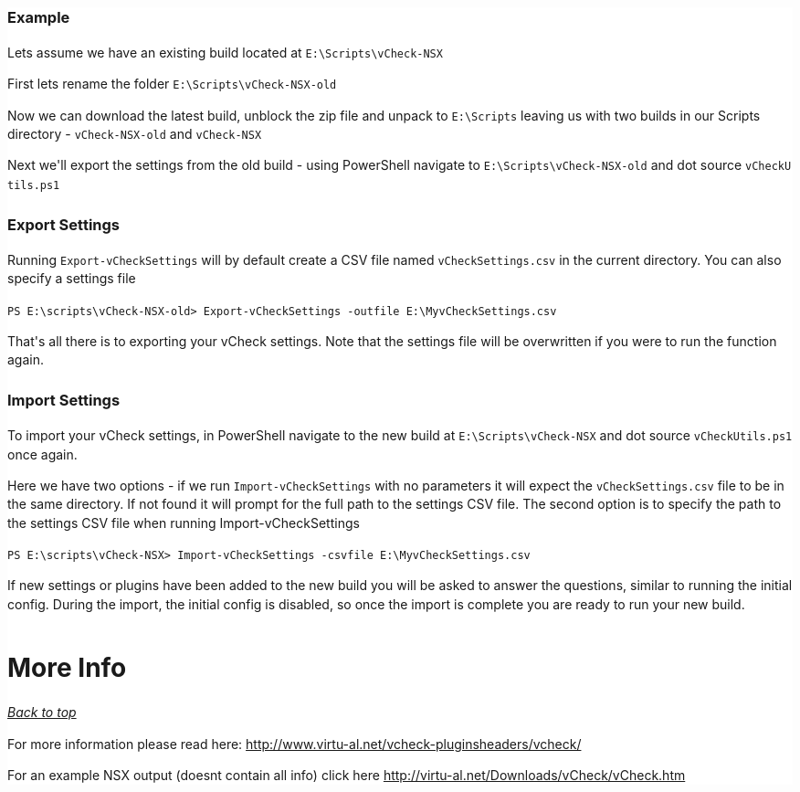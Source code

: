 ### Example
Lets assume we have an existing build located at
`E:\Scripts\vCheck-NSX`

First lets rename the folder
`E:\Scripts\vCheck-NSX-old`

Now we can download the latest build, unblock the zip file and unpack to `E:\Scripts` leaving us with two builds in our Scripts directory - `vCheck-NSX-old` and `vCheck-NSX`

Next we'll export the settings from the old build - using PowerShell navigate to `E:\Scripts\vCheck-NSX-old` and dot source `vCheckUtils.ps1`

### Export Settings
Running `Export-vCheckSettings` will by default create a CSV file named `vCheckSettings.csv` in the current directory.
You can also specify a settings file
```
PS E:\scripts\vCheck-NSX-old> Export-vCheckSettings -outfile E:\MyvCheckSettings.csv
```

That's all there is to exporting your vCheck settings. Note that the settings file will be overwritten if you were to run the function again.

### Import Settings
To import your vCheck settings, in PowerShell navigate to the new build at `E:\Scripts\vCheck-NSX` and dot source `vCheckUtils.ps1` once again.

Here we have two options - if we run `Import-vCheckSettings` with no parameters it will expect the `vCheckSettings.csv` file to be in the same directory. If not found it will prompt for the full path to the settings CSV file.
The second option is to specify the path to the settings CSV file when running Import-vCheckSettings
```
PS E:\scripts\vCheck-NSX> Import-vCheckSettings -csvfile E:\MyvCheckSettings.csv
```
If new settings or plugins have been added to the new build you will be asked to answer the questions, similar to running the initial config. During the import, the initial config is disabled, so once the import is complete you are ready to run your new build.

<a name="More">

# More Info
[*Back to top*](#Title)

For more information please read here: http://www.virtu-al.net/vcheck-pluginsheaders/vcheck/

For an example NSX output (doesnt contain all info) click here http://virtu-al.net/Downloads/vCheck/vCheck.htm

